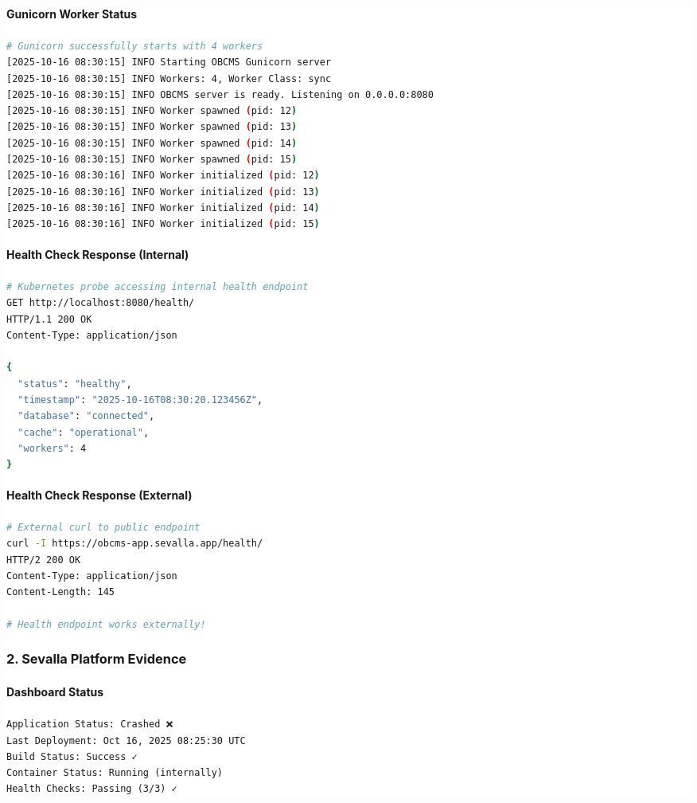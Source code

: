 #### Gunicorn Worker Status
```bash
# Gunicorn successfully starts with 4 workers
[2025-10-16 08:30:15] INFO Starting OBCMS Gunicorn server
[2025-10-16 08:30:15] INFO Workers: 4, Worker Class: sync
[2025-10-16 08:30:15] INFO OBCMS server is ready. Listening on 0.0.0.0:8080
[2025-10-16 08:30:15] INFO Worker spawned (pid: 12)
[2025-10-16 08:30:15] INFO Worker spawned (pid: 13)
[2025-10-16 08:30:15] INFO Worker spawned (pid: 14)
[2025-10-16 08:30:15] INFO Worker spawned (pid: 15)
[2025-10-16 08:30:16] INFO Worker initialized (pid: 12)
[2025-10-16 08:30:16] INFO Worker initialized (pid: 13)
[2025-10-16 08:30:16] INFO Worker initialized (pid: 14)
[2025-10-16 08:30:16] INFO Worker initialized (pid: 15)
```

#### Health Check Response (Internal)
```bash
# Kubernetes probe accessing internal health endpoint
GET http://localhost:8080/health/
HTTP/1.1 200 OK
Content-Type: application/json

{
  "status": "healthy",
  "timestamp": "2025-10-16T08:30:20.123456Z",
  "database": "connected",
  "cache": "operational",
  "workers": 4
}
```

#### Health Check Response (External)
```bash
# External curl to public endpoint
curl -I https://obcms-app.sevalla.app/health/
HTTP/2 200 OK
Content-Type: application/json
Content-Length: 145

# Health endpoint works externally!
```

### 2. Sevalla Platform Evidence

#### Dashboard Status
```
Application Status: Crashed ❌
Last Deployment: Oct 16, 2025 08:25:30 UTC
Build Status: Success ✓
Container Status: Running (internally)
Health Checks: Passing (3/3) ✓
```
